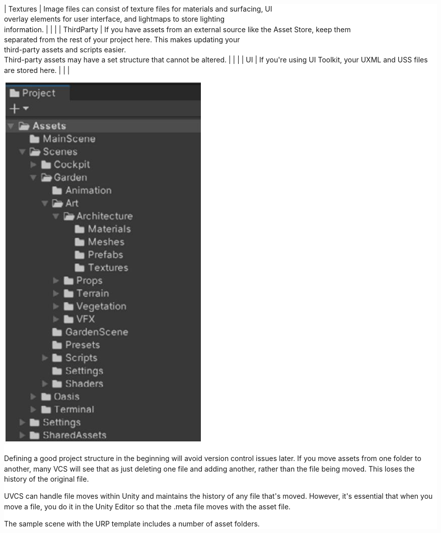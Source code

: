 | Textures   | Image files can consist of texture files for materials and surfacing, UI<br>overlay elements for user interface, and lightmaps to store lighting<br>information.                                                                                                      |  |  |
| ThirdParty | If you have assets from an external source like the Asset Store, keep them<br>separated from the rest of your project here. This makes updating your<br>third-party assets and scripts easier.<br>Third-party assets may have a set structure that cannot be altered. |  |  |
| UI         | If you're using UI Toolkit, your UXML and USS files are stored here.                                                                                                                                                                                                  |  |  |

![](_page_15_Figure_2.jpeg)

Defining a good project structure in the beginning will avoid version control issues later. If you move assets from one folder to another, many VCS will see that as just deleting one file and adding another, rather than the file being moved. This loses the history of the original file.

UVCS can handle file moves within Unity and maintains the history of any file that's moved. However, it's essential that when you move a file, you do it in the Unity Editor so that the .meta file moves with the asset file.

The sample scene with the URP template includes a number of asset folders.
